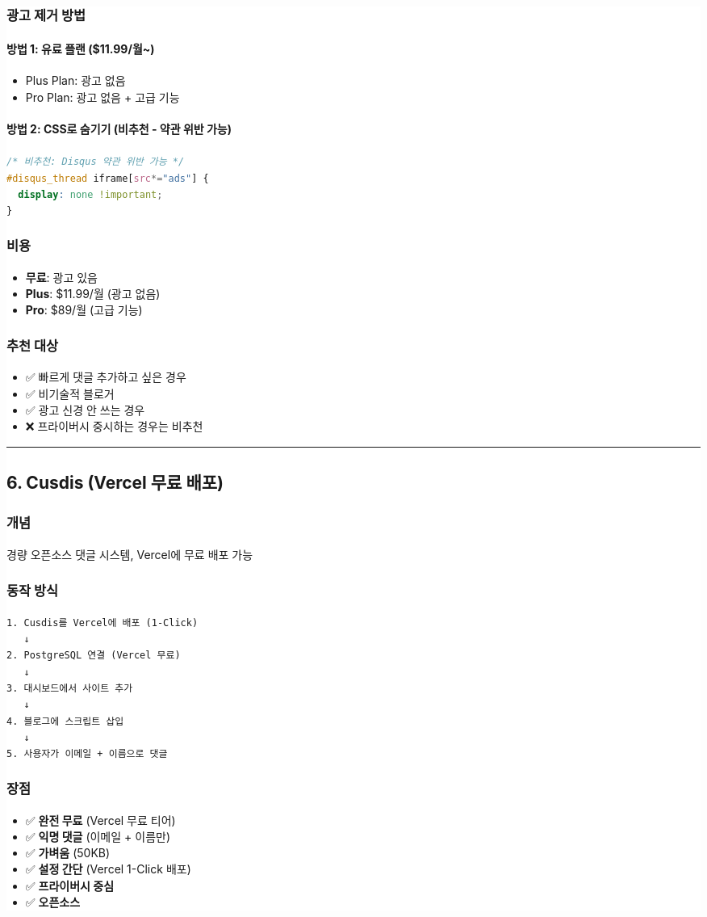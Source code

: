 ### 광고 제거 방법

#### 방법 1: 유료 플랜 ($11.99/월~)
- Plus Plan: 광고 없음
- Pro Plan: 광고 없음 + 고급 기능

#### 방법 2: CSS로 숨기기 (비추천 - 약관 위반 가능)
```css
/* 비추천: Disqus 약관 위반 가능 */
#disqus_thread iframe[src*="ads"] {
  display: none !important;
}
```

### 비용
- **무료**: 광고 있음
- **Plus**: $11.99/월 (광고 없음)
- **Pro**: $89/월 (고급 기능)

### 추천 대상
- ✅ 빠르게 댓글 추가하고 싶은 경우
- ✅ 비기술적 블로거
- ✅ 광고 신경 안 쓰는 경우
- ❌ 프라이버시 중시하는 경우는 비추천

---

## 6. Cusdis (Vercel 무료 배포)

### 개념
경량 오픈소스 댓글 시스템, Vercel에 무료 배포 가능

### 동작 방식
```
1. Cusdis를 Vercel에 배포 (1-Click)
   ↓
2. PostgreSQL 연결 (Vercel 무료)
   ↓
3. 대시보드에서 사이트 추가
   ↓
4. 블로그에 스크립트 삽입
   ↓
5. 사용자가 이메일 + 이름으로 댓글
```

### 장점
- ✅ **완전 무료** (Vercel 무료 티어)
- ✅ **익명 댓글** (이메일 + 이름만)
- ✅ **가벼움** (50KB)
- ✅ **설정 간단** (Vercel 1-Click 배포)
- ✅ **프라이버시 중심**
- ✅ **오픈소스**
